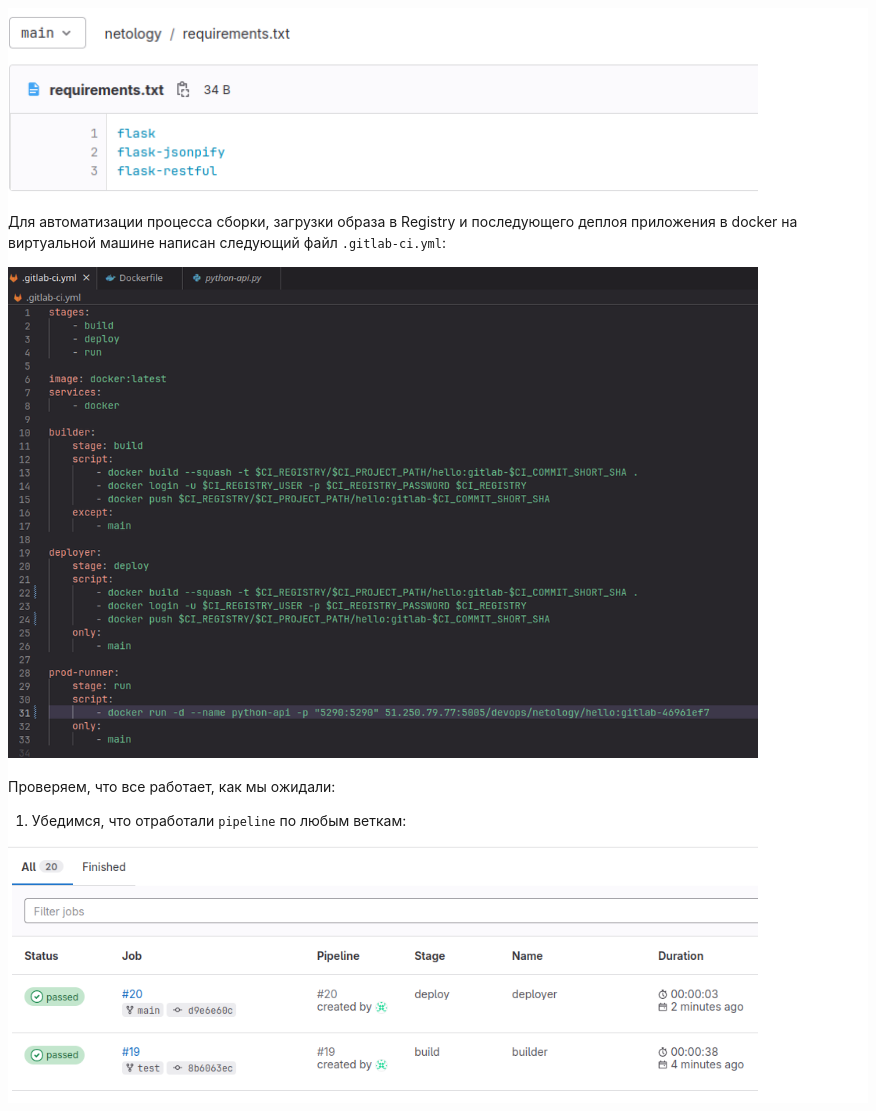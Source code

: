 <img src="./img/01-devops-req.png" width=750px height=auto>

Для автоматизации процесса сборки, загрузки образа в Registry и последующего деплоя приложения в docker на виртуальной машине написан следующий файл `.gitlab-ci.yml`:

<img src="./img/01-devops-gitlab-ci.png" width=750px height=auto>

Проверяем, что все работает, как мы ожидали:

1. Убедимся, что отработали `pipeline` по любым веткам:

<img src="./img/01-devops-pipelines.png" width=750px height=auto>
